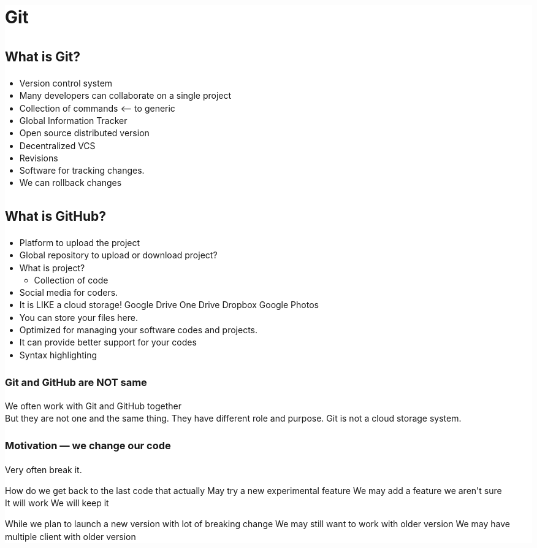 # Git

## What is Git? 

* Version control system 
* Many developers can collaborate on a single project 
* Collection of commands  <—- to generic 
* Global  Information Tracker 
* Open source distributed version 
* Decentralized VCS 
* Revisions 
* Software for tracking changes. 
* We can rollback changes 

 
## What is GitHub? 

 
* Platform to upload the project 
* Global repository to upload or download project? 
* What is project? 
  * Collection of code
* Social media for coders. 
* It is LIKE a cloud storage! 
   Google Drive 
   One Drive 
   Dropbox 
   Google Photos 
* You can store your files here. 
* Optimized for managing your software codes and projects. 
* It can provide better support for your codes 
* Syntax highlighting 

### Git and GitHub are NOT same 

We often work with Git and GitHub together  
But they are not one and the same thing. 
They have different role and purpose. 
Git is not a cloud storage system. 

### Motivation  — we change our code 

Very often break it. 

How do we get back to the last code that actually 
May try a new experimental feature 
We may add a feature we aren't sure  
  It will work 
  We will keep it 

While we plan to launch a new version with lot of breaking change 
We may still want to work with older version 
We may have multiple client with older version 
